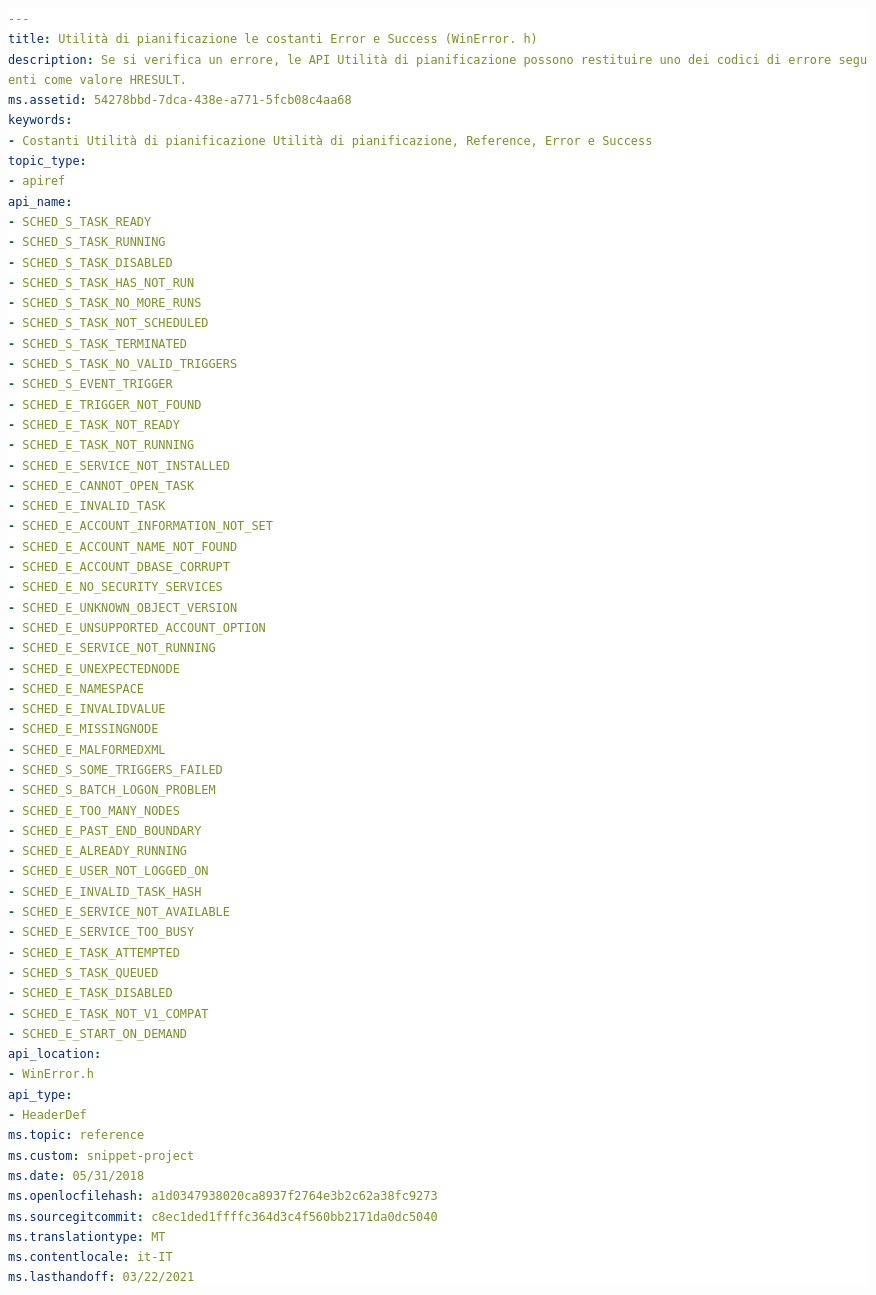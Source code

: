 ```yaml
---
title: Utilità di pianificazione le costanti Error e Success (WinError. h)
description: Se si verifica un errore, le API Utilità di pianificazione possono restituire uno dei codici di errore seguenti come valore HRESULT.
ms.assetid: 54278bbd-7dca-438e-a771-5fcb08c4aa68
keywords:
- Costanti Utilità di pianificazione Utilità di pianificazione, Reference, Error e Success
topic_type:
- apiref
api_name:
- SCHED_S_TASK_READY
- SCHED_S_TASK_RUNNING
- SCHED_S_TASK_DISABLED
- SCHED_S_TASK_HAS_NOT_RUN
- SCHED_S_TASK_NO_MORE_RUNS
- SCHED_S_TASK_NOT_SCHEDULED
- SCHED_S_TASK_TERMINATED
- SCHED_S_TASK_NO_VALID_TRIGGERS
- SCHED_S_EVENT_TRIGGER
- SCHED_E_TRIGGER_NOT_FOUND
- SCHED_E_TASK_NOT_READY
- SCHED_E_TASK_NOT_RUNNING
- SCHED_E_SERVICE_NOT_INSTALLED
- SCHED_E_CANNOT_OPEN_TASK
- SCHED_E_INVALID_TASK
- SCHED_E_ACCOUNT_INFORMATION_NOT_SET
- SCHED_E_ACCOUNT_NAME_NOT_FOUND
- SCHED_E_ACCOUNT_DBASE_CORRUPT
- SCHED_E_NO_SECURITY_SERVICES
- SCHED_E_UNKNOWN_OBJECT_VERSION
- SCHED_E_UNSUPPORTED_ACCOUNT_OPTION
- SCHED_E_SERVICE_NOT_RUNNING
- SCHED_E_UNEXPECTEDNODE
- SCHED_E_NAMESPACE
- SCHED_E_INVALIDVALUE
- SCHED_E_MISSINGNODE
- SCHED_E_MALFORMEDXML
- SCHED_S_SOME_TRIGGERS_FAILED
- SCHED_S_BATCH_LOGON_PROBLEM
- SCHED_E_TOO_MANY_NODES
- SCHED_E_PAST_END_BOUNDARY
- SCHED_E_ALREADY_RUNNING
- SCHED_E_USER_NOT_LOGGED_ON
- SCHED_E_INVALID_TASK_HASH
- SCHED_E_SERVICE_NOT_AVAILABLE
- SCHED_E_SERVICE_TOO_BUSY
- SCHED_E_TASK_ATTEMPTED
- SCHED_S_TASK_QUEUED
- SCHED_E_TASK_DISABLED
- SCHED_E_TASK_NOT_V1_COMPAT
- SCHED_E_START_ON_DEMAND
api_location:
- WinError.h
api_type:
- HeaderDef
ms.topic: reference
ms.custom: snippet-project
ms.date: 05/31/2018
ms.openlocfilehash: a1d0347938020ca8937f2764e3b2c62a38fc9273
ms.sourcegitcommit: c8ec1ded1ffffc364d3c4f560bb2171da0dc5040
ms.translationtype: MT
ms.contentlocale: it-IT
ms.lasthandoff: 03/22/2021
```